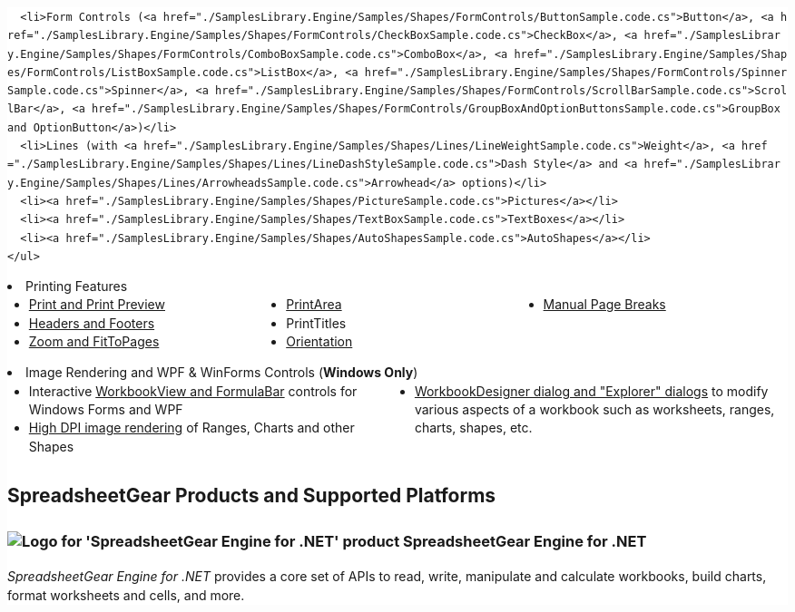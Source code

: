       <li>Form Controls (<a href="./SamplesLibrary.Engine/Samples/Shapes/FormControls/ButtonSample.code.cs">Button</a>, <a href="./SamplesLibrary.Engine/Samples/Shapes/FormControls/CheckBoxSample.code.cs">CheckBox</a>, <a href="./SamplesLibrary.Engine/Samples/Shapes/FormControls/ComboBoxSample.code.cs">ComboBox</a>, <a href="./SamplesLibrary.Engine/Samples/Shapes/FormControls/ListBoxSample.code.cs">ListBox</a>, <a href="./SamplesLibrary.Engine/Samples/Shapes/FormControls/SpinnerSample.code.cs">Spinner</a>, <a href="./SamplesLibrary.Engine/Samples/Shapes/FormControls/ScrollBarSample.code.cs">ScrollBar</a>, <a href="./SamplesLibrary.Engine/Samples/Shapes/FormControls/GroupBoxAndOptionButtonsSample.code.cs">GroupBox and OptionButton</a>)</li>
      <li>Lines (with <a href="./SamplesLibrary.Engine/Samples/Shapes/Lines/LineWeightSample.code.cs">Weight</a>, <a href="./SamplesLibrary.Engine/Samples/Shapes/Lines/LineDashStyleSample.code.cs">Dash Style</a> and <a href="./SamplesLibrary.Engine/Samples/Shapes/Lines/ArrowheadsSample.code.cs">Arrowhead</a> options)</li>
      <li><a href="./SamplesLibrary.Engine/Samples/Shapes/PictureSample.code.cs">Pictures</a></li>
      <li><a href="./SamplesLibrary.Engine/Samples/Shapes/TextBoxSample.code.cs">TextBoxes</a></li>
      <li><a href="./SamplesLibrary.Engine/Samples/Shapes/AutoShapesSample.code.cs">AutoShapes</a></li>
    </ul>
  </li>
  <li>
    Printing Features
    <ul style="columns: 3;">
      <li><a href="./SamplesLibrary.Windows/Samples/Printing/BasicPrintingSample.code.cs">Print and Print Preview</a></li>
      <li><a href="./SamplesLibrary.Windows/Samples/Printing/PageSetupSample.code.cs">Headers and Footers</a></li>
      <li><a href="./SamplesLibrary.Windows/Samples/Printing/PageSetupSample.code.cs">Zoom and FitToPages</a></li>
      <li><a href="./SamplesLibrary.Windows/Samples/Printing/PageSetupSample.code.cs">PrintArea</a></li>
      <li>PrintTitles</li>
      <li><a href="./SamplesLibrary.Windows/Samples/Printing/PageSetupSample.code.cs">Orientation</a></li>
      <li><a href="./SamplesLibrary.Windows/Samples/Printing/PageBreaksSample.code.cs">Manual Page Breaks</a></li>
    </ul>
  </li>
  <li>
    Image Rendering and WPF & WinForms Controls (<b>Windows Only</b>)
    <ul style="columns: 2;">
      <li>Interactive <a href="./SamplesLibrary.Windows/Samples/WorkbookView/">WorkbookView and FormulaBar</a> controls for Windows Forms and WPF</li>
      <li><a href="./WindowsFormsExplorer/Samples/Charting/ChartGallerySample.cs">High DPI image rendering</a> of Ranges, Charts and other Shapes</li>
      <li><a href="./SamplesLibrary.Windows/Samples/WorkbookView/DesignerAndExplorerDialogsSample.code.cs">WorkbookDesigner dialog and "Explorer" dialogs</a> to modify various aspects of a workbook such as worksheets, ranges, charts, shapes, etc.</li>
    </ul>
  </li>
</ul>

## SpreadsheetGear Products and Supported Platforms

<a id="sg-eng"></a>
### <img src="images/logo-eng.svg" style="width: 25px; vertical-align: middle;" alt="Logo for 'SpreadsheetGear Engine for .NET' product"> SpreadsheetGear Engine for .NET
*SpreadsheetGear Engine for .NET* provides a core set of APIs to read, write, manipulate and calculate workbooks, build charts, format worksheets and cells, and more.   
